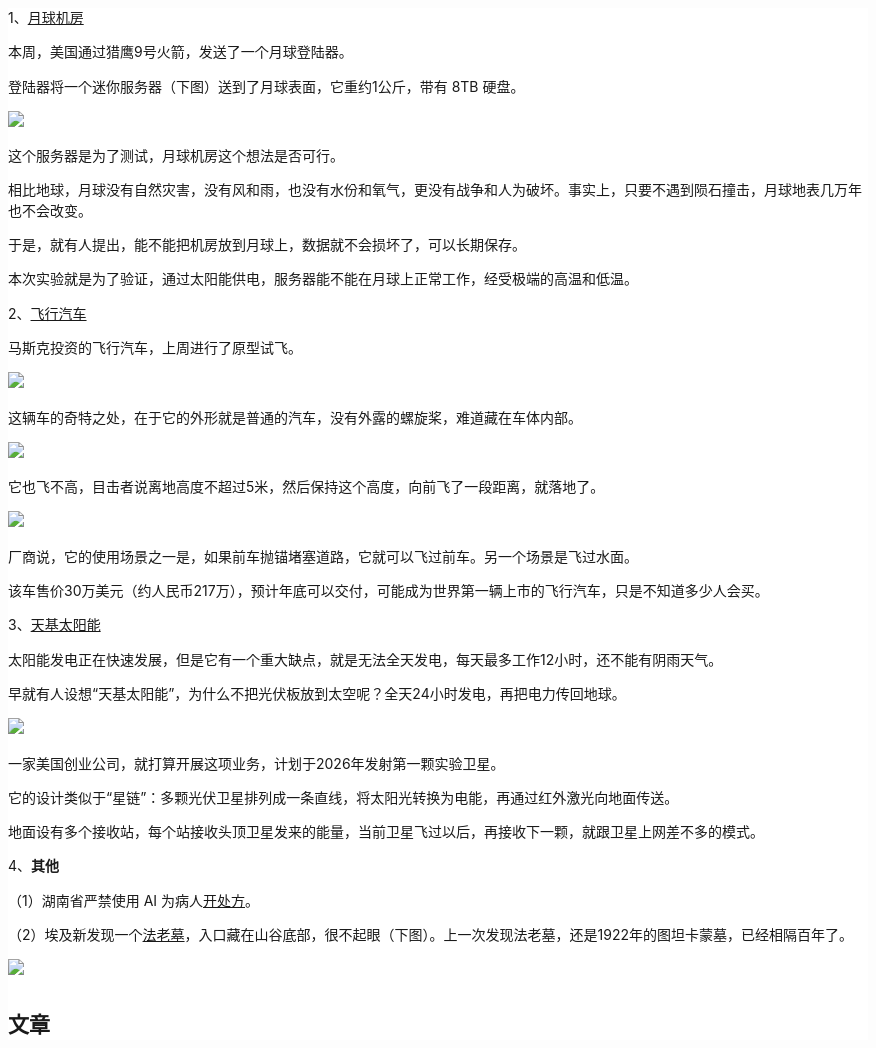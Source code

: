 1、[月球机房](https://spectrum.ieee.org/data-center-on-the-moon)

本周，美国通过猎鹰9号火箭，发送了一个月球登陆器。

登陆器将一个迷你服务器（下图）送到了月球表面，它重约1公斤，带有 8TB 硬盘。

![](https://cdn.beekka.com/blogimg/asset/202502/bg2025022710.webp)

这个服务器是为了测试，月球机房这个想法是否可行。

相比地球，月球没有自然灾害，没有风和雨，也没有水份和氧气，更没有战争和人为破坏。事实上，只要不遇到陨石撞击，月球地表几万年也不会改变。

于是，就有人提出，能不能把机房放到月球上，数据就不会损坏了，可以长期保存。

本次实验就是为了验证，通过太阳能供电，服务器能不能在月球上正常工作，经受极端的高温和低温。

2、[飞行汽车](https://finance.sina.com.cn/tech/roll/2025-02-22/doc-inemiqvc1842949.shtml)

马斯克投资的飞行汽车，上周进行了原型试飞。

![](https://cdn.beekka.com/blogimg/asset/202502/bg2025022208.webp)

这辆车的奇特之处，在于它的外形就是普通的汽车，没有外露的螺旋桨，难道藏在车体内部。

![](https://cdn.beekka.com/blogimg/asset/202502/bg2025022209.webp)

它也飞不高，目击者说离地高度不超过5米，然后保持这个高度，向前飞了一段距离，就落地了。

![](https://cdn.beekka.com/blogimg/asset/202502/bg2025022210.webp)

厂商说，它的使用场景之一是，如果前车抛锚堵塞道路，它就可以飞过前车。另一个场景是飞过水面。

该车售价30万美元（约人民币217万），预计年底可以交付，可能成为世界第一辆上市的飞行汽车，只是不知道多少人会买。

3、[天基太阳能](https://spacenews.com/startup-takes-new-approach-to-space-based-solar-power/)

太阳能发电正在快速发展，但是它有一个重大缺点，就是无法全天发电，每天最多工作12小时，还不能有阴雨天气。

早就有人设想“天基太阳能”，为什么不把光伏板放到太空呢？全天24小时发电，再把电力传回地球。

![](https://cdn.beekka.com/blogimg/asset/202410/bg2024102405.webp)

一家美国创业公司，就打算开展这项业务，计划于2026年发射第一颗实验卫星。

它的设计类似于“星链”：多颗光伏卫星排列成一条直线，将太阳光转换为电能，再通过红外激光向地面传送。

地面设有多个接收站，每个站接收头顶卫星发来的能量，当前卫星飞过以后，再接收下一颗，就跟卫星上网差不多的模式。

4、**其他**

（1）湖南省严禁使用 AI 为病人[开处方](https://finance.sina.cn/7x24/2025-02-24/detail-inemqazp0142807.d.html)。

（2）埃及新发现一个[法老墓](https://www.bbc.com/news/articles/c5ym30v356po)，入口藏在山谷底部，很不起眼（下图）。上一次发现法老墓，还是1922年的图坦卡蒙墓，已经相隔百年了。

![](https://cdn.beekka.com/blogimg/asset/202502/bg2025022204.webp)

## 文章
